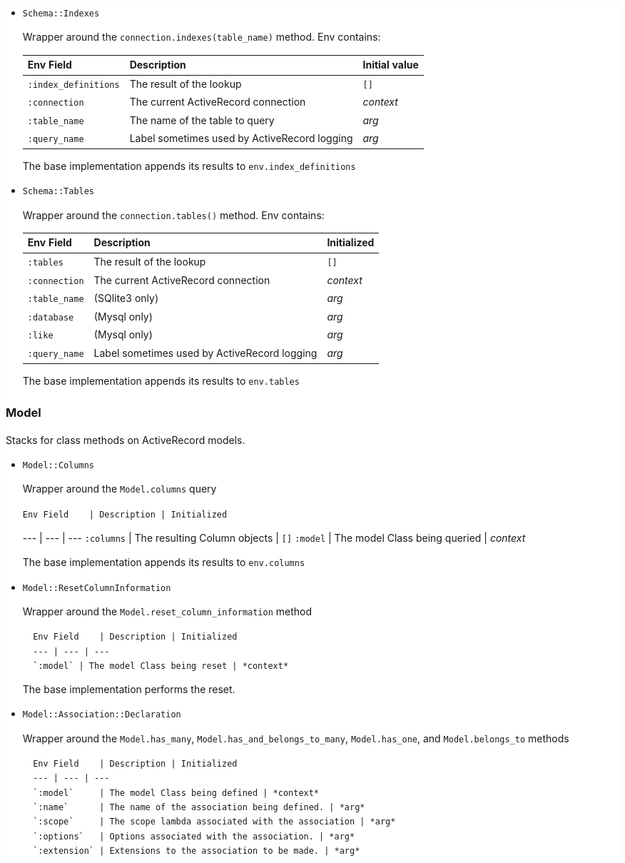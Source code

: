 * `Schema::Indexes`

  Wrapper around the `connection.indexes(table_name)` method.  Env contains:

    Env Field    | Description | Initial value
    --- | --- | ---
    `:index_definitions` | The result of the lookup | `[]`
    `:connection` | The current ActiveRecord connection | *context*
    `:table_name` | The name of the table to query | *arg*
    `:query_name` | Label sometimes used by ActiveRecord logging | *arg*

  The base implementation appends its results to `env.index_definitions`

* `Schema::Tables`

  Wrapper around the `connection.tables()` method.  Env contains:

    Env Field    | Description | Initialized
    --- | --- | ---
    `:tables`     | The result of the lookup | `[]`
    `:connection` | The current ActiveRecord connection | *context*
    `:table_name` | (SQlite3 only) | *arg*
    `:database`   | (Mysql only) | *arg*
    `:like`       | (Mysql only) | *arg*
    `:query_name` | Label sometimes used by ActiveRecord logging | *arg*

  The base implementation appends its results to `env.tables`

### Model

Stacks for class methods on ActiveRecord models.

* `Model::Columns`

  Wrapper around the `Model.columns` query

      Env Field    | Description | Initialized
    --- | --- | ---
    `:columns`     | The resulting Column objects | `[]`
    `:model` | The model Class being queried | *context*

  The base implementation appends its results to `env.columns`

* `Model::ResetColumnInformation`

    Wrapper around the `Model.reset_column_information` method

        Env Field    | Description | Initialized
        --- | --- | ---
        `:model` | The model Class being reset | *context*

    The base implementation performs the reset.

* `Model::Association::Declaration`

    Wrapper around the `Model.has_many`, `Model.has_and_belongs_to_many`, `Model.has_one`, and
    `Model.belongs_to` methods

        Env Field    | Description | Initialized
        --- | --- | ---
        `:model`     | The model Class being defined | *context*
        `:name`      | The name of the association being defined. | *arg*
        `:scope`     | The scope lambda associated with the association | *arg*
        `:options`   | Options associated with the association. | *arg*
        `:extension` | Extensions to the association to be made. | *arg*
